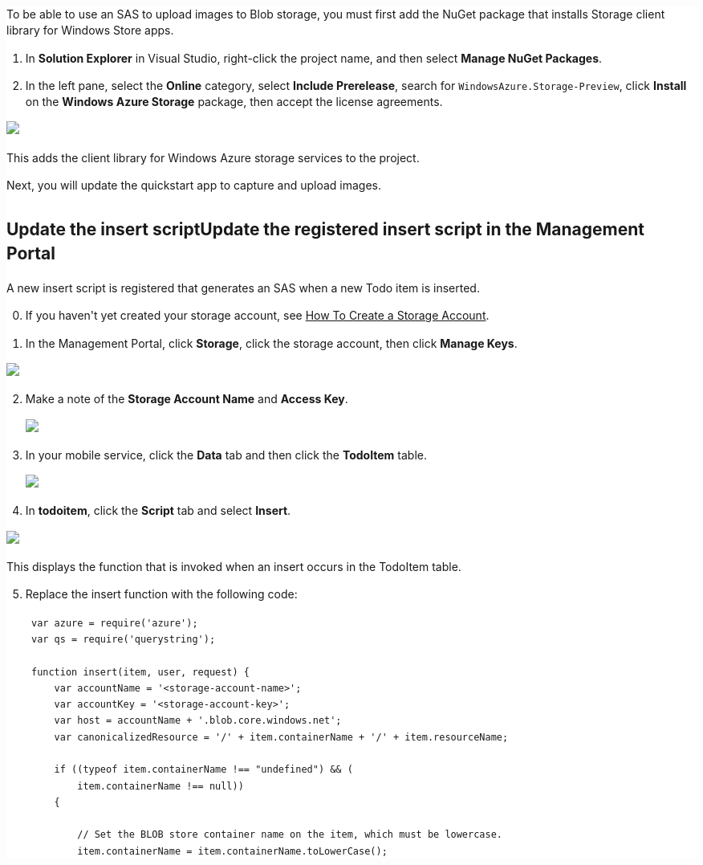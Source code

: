 To be able to use an SAS to upload images to Blob storage, you must first add the NuGet package that installs Storage client library for Windows Store apps.

1. In **Solution Explorer** in Visual Studio, right-click the project name, and then select **Manage NuGet Packages**.

2. In the left pane, select the **Online** category, select **Include Prerelease**, search for `WindowsAzure.Storage-Preview`, click **Install** on the **Windows Azure Storage** package, then accept the license agreements. 

  ![][2]

  This adds the client library for Windows Azure storage services to the project.

Next, you will update the quickstart app to capture and upload images.

<h2><a name="update-scripts"></a><span class="short-header">Update the insert script</span>Update the registered insert script in the Management Portal</h2>

A new insert script is registered that generates an SAS when a new Todo item is inserted.

0. If you haven't yet created your storage account, see [How To Create a Storage Account].

1. In the Management Portal, click **Storage**, click the storage account, then click **Manage Keys**. 

  ![][0]

2. Make a note of the **Storage Account Name** and **Access Key**.

   ![][1]

3. In your mobile service, click the **Data** tab and then click the **TodoItem** table. 

   ![][3]

4. In **todoitem**, click the **Script** tab and select **Insert**.
   
  ![][4]

   This displays the function that is invoked when an insert occurs in the TodoItem table.

5. Replace the insert function with the following code:

		var azure = require('azure');
		var qs = require('querystring');
		
		function insert(item, user, request) {
			var accountName = '<storage-account-name>';
			var accountKey = '<storage-account-key>';
			var host = accountName + '.blob.core.windows.net';
			var canonicalizedResource = '/' + item.containerName + '/' + item.resourceName;
			
			if ((typeof item.containerName !== "undefined") && (
				item.containerName !== null)) 
			{
				
				// Set the BLOB store container name on the item, which must be lowercase.
				item.containerName = item.containerName.toLowerCase();
				

[Install the Storage Client library]: #install-storage-client
[Update the client app to capture images]: #add-select-images
[Update the insert script to generate an SAS]: #update-scripts
[Upload images to test the app]: #test
[0]: ../Media/mobile-blob-storage-account.png
[1]: ../Media/mobile-blob-storage-account-keys.png
[2]: ../Media/mobile-add-storage-nuget-package-dotnet.png
[3]: ../Media/mobile-portal-data-tables.png
[4]: ../Media/mobile-insert-script-blob.png
[5]: ../Media/mobile-app-manifest-camera.png
[6]: ../Media/mobile-quickstart-blob-appbar.png
[7]: ../Media/mobile-quickstart-blob-camera.png
[8]: ../Media/mobile-quickstart-blob-appbar2.png
[9]: ../Media/mobile-quickstart-blob-ie.png
[10]: ../Media/mobile-insert-script-blob2.png
[Send email from Mobile Services with SendGrid]: /en-us/develop/mobile/tutorials/send-email-with-sendgrid/
[Schedule backend jobs in Mobile Services]: /en-us/develop/mobile/tutorials/schedule-backend-tasks/
[Send push notifications to Windows Store apps using Service Bus from a .NET back-end]: http://go.microsoft.com/fwlink/?LinkId=277073&clcid=0x409
[Mobile Services server script reference]: http://go.microsoft.com/fwlink/p/?LinkId=262293
[Get started with Mobile Services]: /en-us/develop/mobile/tutorials/get-started/#create-new-service
[WindowsAzure.com]: http://www.windowsazure.com/
[Windows Azure Management Portal]: https://manage.windowsazure.com/
[Windows Developer Preview registration steps for Mobile Services]: ../HowTo/mobile-services-windows-developer-preview-registration.md
[How To Create a Storage Account]: /en-us/manage/services/storage/how-to-create-a-storage-account
[Windows Azure Storage Client library for Windows Store apps]: http://go.microsoft.com/fwlink/p/?LinkId=276866 
[Mobile Services .NET How-to Conceptual Reference]: ../HowTo/mobile-services-client-dotnet.md